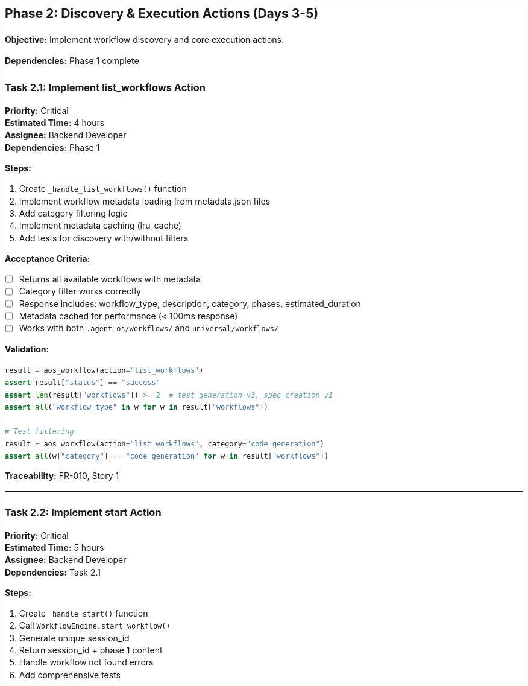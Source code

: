 
## Phase 2: Discovery & Execution Actions (Days 3-5)

**Objective:** Implement workflow discovery and core execution actions.

**Dependencies:** Phase 1 complete

### Task 2.1: Implement list_workflows Action
**Priority:** Critical  
**Estimated Time:** 4 hours  
**Assignee:** Backend Developer  
**Dependencies:** Phase 1

**Steps:**
1. Create `_handle_list_workflows()` function
2. Implement workflow metadata loading from metadata.json files
3. Add category filtering logic
4. Implement metadata caching (lru_cache)
5. Add tests for discovery with/without filters

**Acceptance Criteria:**
- [ ] Returns all available workflows with metadata
- [ ] Category filter works correctly
- [ ] Response includes: workflow_type, description, category, phases, estimated_duration
- [ ] Metadata cached for performance (< 100ms response)
- [ ] Works with both `.agent-os/workflows/` and `universal/workflows/`

**Validation:**
```python
result = aos_workflow(action="list_workflows")
assert result["status"] == "success"
assert len(result["workflows"]) >= 2  # test_generation_v3, spec_creation_v1
assert all("workflow_type" in w for w in result["workflows"])

# Test filtering
result = aos_workflow(action="list_workflows", category="code_generation")
assert all(w["category"] == "code_generation" for w in result["workflows"])
```

**Traceability:** FR-010, Story 1

---

### Task 2.2: Implement start Action
**Priority:** Critical  
**Estimated Time:** 5 hours  
**Assignee:** Backend Developer  
**Dependencies:** Task 2.1

**Steps:**
1. Create `_handle_start()` function
2. Call `WorkflowEngine.start_workflow()`
3. Generate unique session_id
4. Return session_id + phase 1 content
5. Handle workflow not found errors
6. Add comprehensive tests
